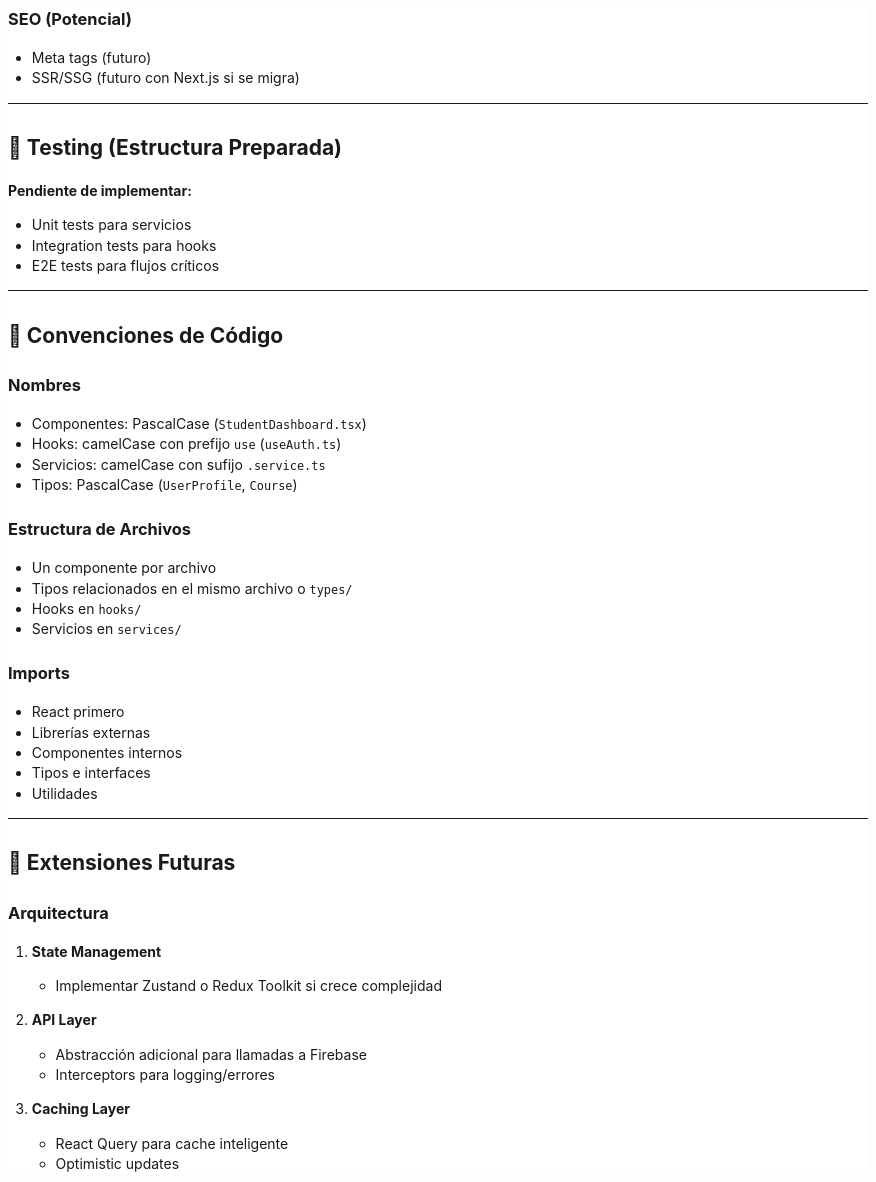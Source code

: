 ### SEO (Potencial)
- Meta tags (futuro)
- SSR/SSG (futuro con Next.js si se migra)

---

## 🧪 Testing (Estructura Preparada)

**Pendiente de implementar:**
- Unit tests para servicios
- Integration tests para hooks
- E2E tests para flujos críticos

---

## 📝 Convenciones de Código

### Nombres
- Componentes: PascalCase (`StudentDashboard.tsx`)
- Hooks: camelCase con prefijo `use` (`useAuth.ts`)
- Servicios: camelCase con sufijo `.service.ts`
- Tipos: PascalCase (`UserProfile`, `Course`)

### Estructura de Archivos
- Un componente por archivo
- Tipos relacionados en el mismo archivo o `types/`
- Hooks en `hooks/`
- Servicios en `services/`

### Imports
- React primero
- Librerías externas
- Componentes internos
- Tipos e interfaces
- Utilidades

---

## 🔮 Extensiones Futuras

### Arquitectura
1. **State Management**
   - Implementar Zustand o Redux Toolkit si crece complejidad

2. **API Layer**
   - Abstracción adicional para llamadas a Firebase
   - Interceptors para logging/errores

3. **Caching Layer**
   - React Query para cache inteligente
   - Optimistic updates
